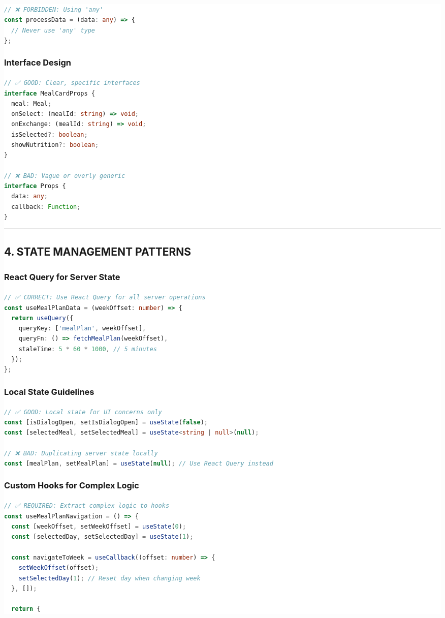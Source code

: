 ```typescript
// ❌ FORBIDDEN: Using 'any'
const processData = (data: any) => {
  // Never use 'any' type
};
```

### Interface Design
```typescript
// ✅ GOOD: Clear, specific interfaces
interface MealCardProps {
  meal: Meal;
  onSelect: (mealId: string) => void;
  onExchange: (mealId: string) => void;
  isSelected?: boolean;
  showNutrition?: boolean;
}

// ❌ BAD: Vague or overly generic
interface Props {
  data: any;
  callback: Function;
}
```

---

## 4. STATE MANAGEMENT PATTERNS

### React Query for Server State
```typescript
// ✅ CORRECT: Use React Query for all server operations
const useMealPlanData = (weekOffset: number) => {
  return useQuery({
    queryKey: ['mealPlan', weekOffset],
    queryFn: () => fetchMealPlan(weekOffset),
    staleTime: 5 * 60 * 1000, // 5 minutes
  });
};
```

### Local State Guidelines
```typescript
// ✅ GOOD: Local state for UI concerns only
const [isDialogOpen, setIsDialogOpen] = useState(false);
const [selectedMeal, setSelectedMeal] = useState<string | null>(null);

// ❌ BAD: Duplicating server state locally
const [mealPlan, setMealPlan] = useState(null); // Use React Query instead
```

### Custom Hooks for Complex Logic
```typescript
// ✅ REQUIRED: Extract complex logic to hooks
const useMealPlanNavigation = () => {
  const [weekOffset, setWeekOffset] = useState(0);
  const [selectedDay, setSelectedDay] = useState(1);
  
  const navigateToWeek = useCallback((offset: number) => {
    setWeekOffset(offset);
    setSelectedDay(1); // Reset day when changing week
  }, []);
  
  return {
```